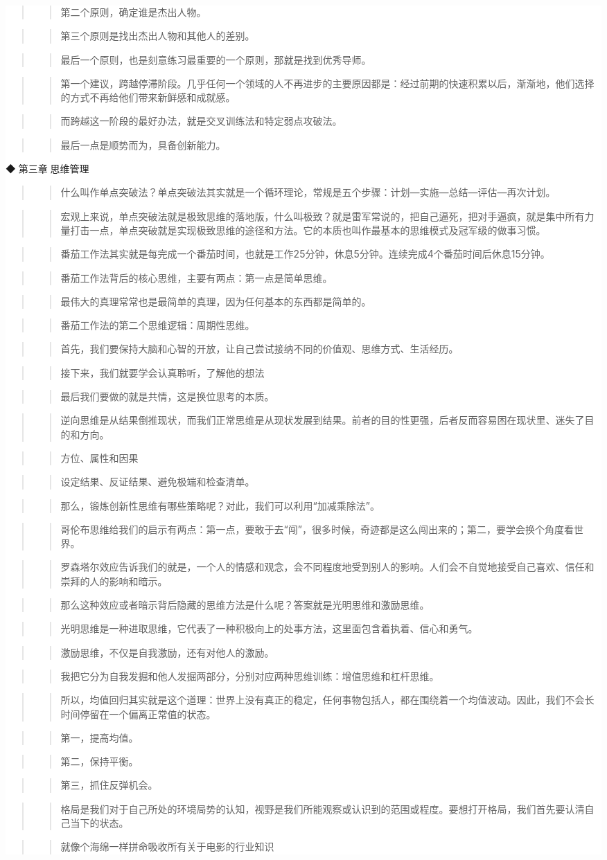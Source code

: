>> 第二个原则，确定谁是杰出人物。

>> 第三个原则是找出杰出人物和其他人的差别。

>> 最后一个原则，也是刻意练习最重要的一个原则，那就是找到优秀导师。

>> 第一个建议，跨越停滞阶段。几乎任何一个领域的人不再进步的主要原因都是：经过前期的快速积累以后，渐渐地，他们选择的方式不再给他们带来新鲜感和成就感。

>> 而跨越这一阶段的最好办法，就是交叉训练法和特定弱点攻破法。

>> 最后一点是顺势而为，具备创新能力。


◆ 第三章 思维管理

>> 什么叫作单点突破法？单点突破法其实就是一个循环理论，常规是五个步骤：计划—实施—总结—评估—再次计划。

>> 宏观上来说，单点突破法就是极致思维的落地版，什么叫极致？就是雷军常说的，把自己逼死，把对手逼疯，就是集中所有力量打击一点，单点突破就是实现极致思维的途径和方法。它的本质也叫作最基本的思维模式及冠军级的做事习惯。

>> 番茄工作法其实就是每完成一个番茄时间，也就是工作25分钟，休息5分钟。连续完成4个番茄时间后休息15分钟。

>> 番茄工作法背后的核心思维，主要有两点：第一点是简单思维。

>> 最伟大的真理常常也是最简单的真理，因为任何基本的东西都是简单的。

>> 番茄工作法的第二个思维逻辑：周期性思维。

>> 首先，我们要保持大脑和心智的开放，让自己尝试接纳不同的价值观、思维方式、生活经历。

>> 接下来，我们就要学会认真聆听，了解他的想法

>> 最后我们要做的就是共情，这是换位思考的本质。

>> 逆向思维是从结果倒推现状，而我们正常思维是从现状发展到结果。前者的目的性更强，后者反而容易困在现状里、迷失了目的和方向。

>> 方位、属性和因果

>> 设定结果、反证结果、避免极端和检查清单。

>> 那么，锻炼创新性思维有哪些策略呢？对此，我们可以利用“加减乘除法”。

>> 哥伦布思维给我们的启示有两点：第一点，要敢于去“闯”，很多时候，奇迹都是这么闯出来的；第二，要学会换个角度看世界。

>> 罗森塔尔效应告诉我们的就是，一个人的情感和观念，会不同程度地受到别人的影响。人们会不自觉地接受自己喜欢、信任和崇拜的人的影响和暗示。

>> 那么这种效应或者暗示背后隐藏的思维方法是什么呢？答案就是光明思维和激励思维。

>> 光明思维是一种进取思维，它代表了一种积极向上的处事方法，这里面包含着执着、信心和勇气。

>> 激励思维，不仅是自我激励，还有对他人的激励。

>> 我把它分为自我发掘和他人发掘两部分，分别对应两种思维训练：增值思维和杠杆思维。

>> 所以，均值回归其实就是这个道理：世界上没有真正的稳定，任何事物包括人，都在围绕着一个均值波动。因此，我们不会长时间停留在一个偏离正常值的状态。

>> 第一，提高均值。

>> 第二，保持平衡。

>> 第三，抓住反弹机会。

>> 格局是我们对于自己所处的环境局势的认知，视野是我们所能观察或认识到的范围或程度。要想打开格局，我们首先要认清自己当下的状态。

>> 就像个海绵一样拼命吸收所有关于电影的行业知识
